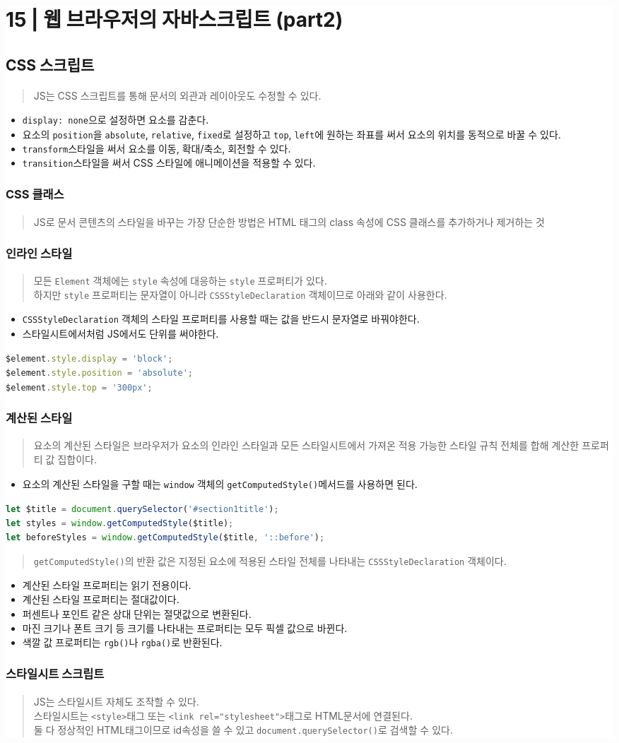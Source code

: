 # 15 | 웹 브라우저의 자바스크립트 (part2)

## CSS 스크립트

> JS는 CSS 스크립트를 통해 문서의 외관과 레이아웃도 수정할 수 있다.

- `display: none`으로 설정하면 요소를 감춘다.
- 요소의 `position`을 `absolute`, `relative`, `fixed`로 설정하고 `top`, `left`에 원하는 좌표를 써서 요소의 위치를 동적으로 바꿀 수 있다.
- `transform`스타일을 써서 요소를 이동, 확대/축소, 회전할 수 있다.
- `transition`스타일을 써서 CSS 스타일에 애니메이션을 적용할 수 있다.

### CSS 클래스

> JS로 문서 콘텐츠의 스타일을 바꾸는 가장 단순한 방법은 HTML 태그의 class 속성에 CSS 클래스를 추가하거나 제거하는 것

### 인라인 스타일

> 모든 `Element` 객체에는 `style` 속성에 대응하는 `style` 프로퍼티가 있다.
> <br>하지만 `style` 프로퍼티는 문자열이 아니라 `CSSStyleDeclaration` 객체이므로 아래와 같이 사용한다.

- `CSSStyleDeclaration` 객체의 스타일 프로퍼티를 사용할 때는 값을 반드시 문자열로 바꿔야한다.
- 스타일시트에서처럼 JS에서도 단위를 써야한다.

```js
$element.style.display = 'block';
$element.style.position = 'absolute';
$element.style.top = '300px';
```

### 계산된 스타일

> 요소의 계산된 스타일은 브라우저가 요소의 인라인 스타일과 모든 스타일시트에서 가져온 적용 가능한 스타일 규칙 전체를 합해 계산한 프로퍼티 값 집합이다.

- 요소의 계산된 스타일을 구할 때는 `window` 객체의 `getComputedStyle()`메서드를 사용하면 된다.

```js
let $title = document.querySelector('#section1title');
let styles = window.getComputedStyle($title);
let beforeStyles = window.getComputedStyle($title, '::before');
```

> `getComputedStyle()`의 반환 값은 지정된 요소에 적용된 스타일 전체를 나타내는 `CSSStyleDeclaration` 객체이다.

- 계산된 스타일 프로퍼티는 읽기 전용이다.
- 계산된 스타일 프로퍼티는 절대값이다.
- 퍼센트나 포인트 같은 상대 단위는 절댓값으로 변환된다.
- 마진 크기나 폰트 크기 등 크기를 나타내는 프로퍼티는 모두 픽셀 값으로 바뀐다.
- 색깔 값 프로퍼티는 `rgb()`나 `rgba()`로 반환된다.

### 스타일시트 스크립트

> JS는 스타일시트 자체도 조작할 수 있다.
> <br>스타일시트는 `<style>`태그 또는 `<link rel="stylesheet">`태그로 HTML문서에 연결된다.
> <br>둘 다 정상적인 HTML태그이므로 id속성을 쓸 수 있고 `document.querySelector()`로 검색할 수 있다.
